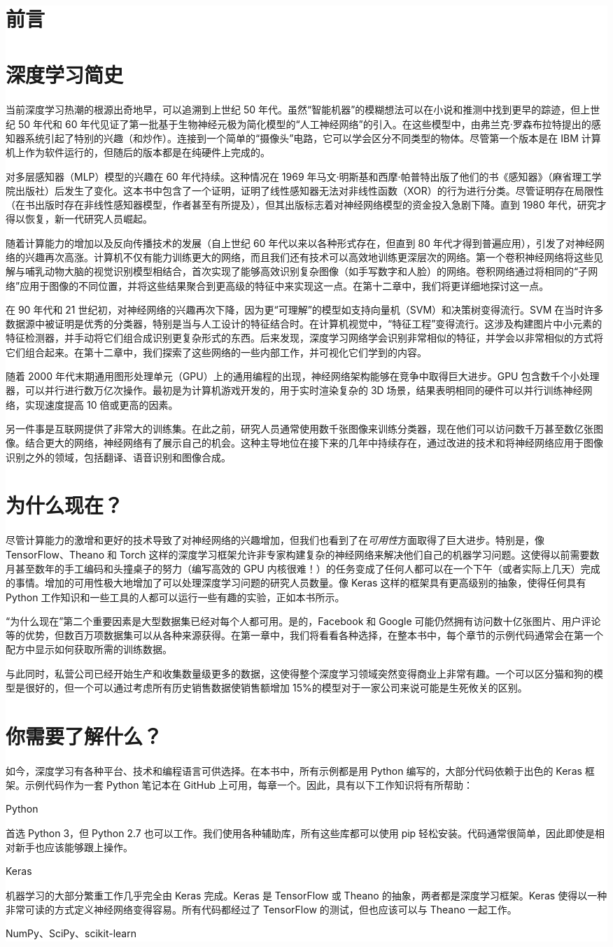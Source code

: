 # 前言

# 深度学习简史

当前深度学习热潮的根源出奇地早，可以追溯到上世纪 50 年代。虽然“智能机器”的模糊想法可以在小说和推测中找到更早的踪迹，但上世纪 50 年代和 60 年代见证了第一批基于生物神经元极为简化模型的“人工神经网络”的引入。在这些模型中，由弗兰克·罗森布拉特提出的感知器系统引起了特别的兴趣（和炒作）。连接到一个简单的“摄像头”电路，它可以学会区分不同类型的物体。尽管第一个版本是在 IBM 计算机上作为软件运行的，但随后的版本都是在纯硬件上完成的。

对多层感知器（MLP）模型的兴趣在 60 年代持续。这种情况在 1969 年马文·明斯基和西摩·帕普特出版了他们的书《感知器》（麻省理工学院出版社）后发生了变化。这本书中包含了一个证明，证明了线性感知器无法对非线性函数（XOR）的行为进行分类。尽管证明存在局限性（在书出版时存在非线性感知器模型，作者甚至有所提及），但其出版标志着对神经网络模型的资金投入急剧下降。直到 1980 年代，研究才得以恢复，新一代研究人员崛起。

随着计算能力的增加以及反向传播技术的发展（自上世纪 60 年代以来以各种形式存在，但直到 80 年代才得到普遍应用），引发了对神经网络的兴趣再次高涨。计算机不仅有能力训练更大的网络，而且我们还有技术可以高效地训练更深层次的网络。第一个卷积神经网络将这些见解与哺乳动物大脑的视觉识别模型相结合，首次实现了能够高效识别复杂图像（如手写数字和人脸）的网络。卷积网络通过将相同的“子网络”应用于图像的不同位置，并将这些结果聚合到更高级的特征中来实现这一点。在第十二章中，我们将更详细地探讨这一点。

在 90 年代和 21 世纪初，对神经网络的兴趣再次下降，因为更“可理解”的模型如支持向量机（SVM）和决策树变得流行。SVM 在当时许多数据源中被证明是优秀的分类器，特别是当与人工设计的特征结合时。在计算机视觉中，“特征工程”变得流行。这涉及构建图片中小元素的特征检测器，并手动将它们组合成识别更复杂形式的东西。后来发现，深度学习网络学会识别非常相似的特征，并学会以非常相似的方式将它们组合起来。在第十二章中，我们探索了这些网络的一些内部工作，并可视化它们学到的内容。

随着 2000 年代末期通用图形处理单元（GPU）上的通用编程的出现，神经网络架构能够在竞争中取得巨大进步。GPU 包含数千个小处理器，可以并行进行数万亿次操作。最初是为计算机游戏开发的，用于实时渲染复杂的 3D 场景，结果表明相同的硬件可以并行训练神经网络，实现速度提高 10 倍或更高的因素。

另一件事是互联网提供了非常大的训练集。在此之前，研究人员通常使用数千张图像来训练分类器，现在他们可以访问数千万甚至数亿张图像。结合更大的网络，神经网络有了展示自己的机会。这种主导地位在接下来的几年中持续存在，通过改进的技术和将神经网络应用于图像识别之外的领域，包括翻译、语音识别和图像合成。

# 为什么现在？

尽管计算能力的激增和更好的技术导致了对神经网络的兴趣增加，但我们也看到了在*可用性*方面取得了巨大进步。特别是，像 TensorFlow、Theano 和 Torch 这样的深度学习框架允许非专家构建复杂的神经网络来解决他们自己的机器学习问题。这使得以前需要数月甚至数年的手工编码和头撞桌子的努力（编写高效的 GPU 内核很难！）的任务变成了任何人都可以在一个下午（或者实际上几天）完成的事情。增加的可用性极大地增加了可以处理深度学习问题的研究人员数量。像 Keras 这样的框架具有更高级别的抽象，使得任何具有 Python 工作知识和一些工具的人都可以运行一些有趣的实验，正如本书所示。

“为什么现在”第二个重要因素是大型数据集已经对每个人都可用。是的，Facebook 和 Google 可能仍然拥有访问数十亿张图片、用户评论等的优势，但数百万项数据集可以从各种来源获得。在第一章中，我们将看看各种选择，在整本书中，每个章节的示例代码通常会在第一个配方中显示如何获取所需的训练数据。

与此同时，私营公司已经开始生产和收集数量级更多的数据，这使得整个深度学习领域突然变得商业上非常有趣。一个可以区分猫和狗的模型是很好的，但一个可以通过考虑所有历史销售数据使销售额增加 15%的模型对于一家公司来说可能是生死攸关的区别。

# 你需要了解什么？

如今，深度学习有各种平台、技术和编程语言可供选择。在本书中，所有示例都是用 Python 编写的，大部分代码依赖于出色的 Keras 框架。示例代码作为一套 Python 笔记本在 GitHub 上可用，每章一个。因此，具有以下工作知识将有所帮助：

Python

首选 Python 3，但 Python 2.7 也可以工作。我们使用各种辅助库，所有这些库都可以使用 pip 轻松安装。代码通常很简单，因此即使是相对新手也应该能够跟上操作。

Keras

机器学习的大部分繁重工作几乎完全由 Keras 完成。Keras 是 TensorFlow 或 Theano 的抽象，两者都是深度学习框架。Keras 使得以一种非常可读的方式定义神经网络变得容易。所有代码都经过了 TensorFlow 的测试，但也应该可以与 Theano 一起工作。

NumPy、SciPy、scikit-learn
